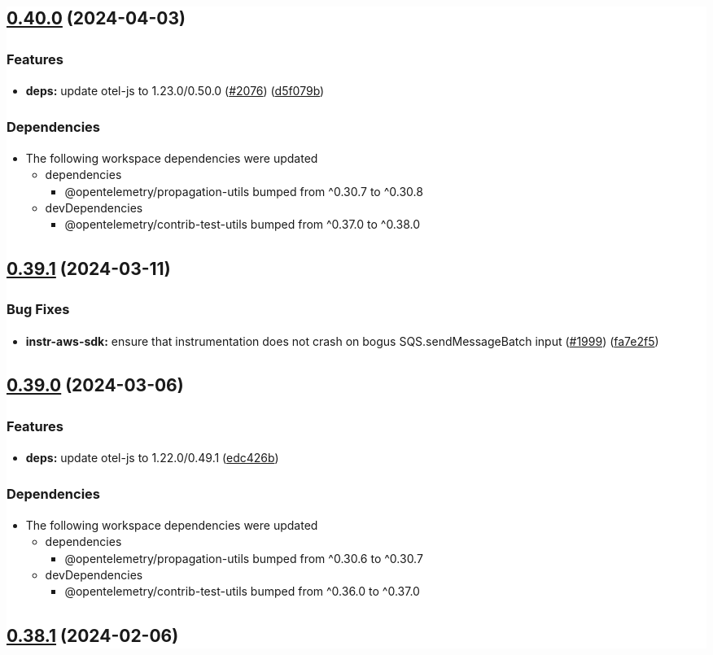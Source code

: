 ## [0.40.0](https://github.com/open-telemetry/opentelemetry-js-contrib/compare/instrumentation-aws-sdk-v0.39.1...instrumentation-aws-sdk-v0.40.0) (2024-04-03)


### Features

* **deps:** update otel-js to 1.23.0/0.50.0 ([#2076](https://github.com/open-telemetry/opentelemetry-js-contrib/issues/2076)) ([d5f079b](https://github.com/open-telemetry/opentelemetry-js-contrib/commit/d5f079b3992395dcfb3b791c9fdaeefd6d6526f8))


### Dependencies

* The following workspace dependencies were updated
  * dependencies
    * @opentelemetry/propagation-utils bumped from ^0.30.7 to ^0.30.8
  * devDependencies
    * @opentelemetry/contrib-test-utils bumped from ^0.37.0 to ^0.38.0

## [0.39.1](https://github.com/open-telemetry/opentelemetry-js-contrib/compare/instrumentation-aws-sdk-v0.39.0...instrumentation-aws-sdk-v0.39.1) (2024-03-11)


### Bug Fixes

* **instr-aws-sdk:** ensure that instrumentation does not crash on bogus SQS.sendMessageBatch input ([#1999](https://github.com/open-telemetry/opentelemetry-js-contrib/issues/1999)) ([fa7e2f5](https://github.com/open-telemetry/opentelemetry-js-contrib/commit/fa7e2f52d3869f8349895bcd3abb8cc428946cd1))

## [0.39.0](https://github.com/open-telemetry/opentelemetry-js-contrib/compare/instrumentation-aws-sdk-v0.38.1...instrumentation-aws-sdk-v0.39.0) (2024-03-06)


### Features

* **deps:** update otel-js to 1.22.0/0.49.1 ([edc426b](https://github.com/open-telemetry/opentelemetry-js-contrib/commit/edc426b348bc5f45ff6816bcd5ea7473251a05df))


### Dependencies

* The following workspace dependencies were updated
  * dependencies
    * @opentelemetry/propagation-utils bumped from ^0.30.6 to ^0.30.7
  * devDependencies
    * @opentelemetry/contrib-test-utils bumped from ^0.36.0 to ^0.37.0

## [0.38.1](https://github.com/open-telemetry/opentelemetry-js-contrib/compare/instrumentation-aws-sdk-v0.38.0...instrumentation-aws-sdk-v0.38.1) (2024-02-06)
